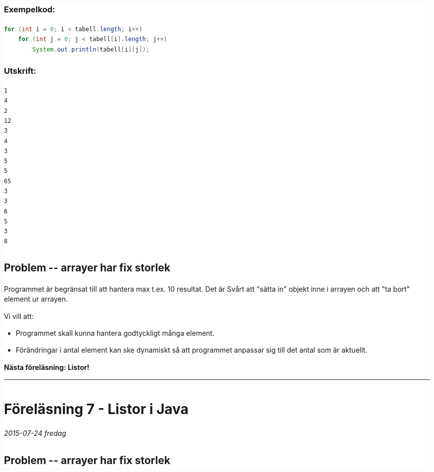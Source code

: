 
### Exempelkod:

```java
for (int i = 0; i < tabell.length; i++)
    for (int j = 0; j < tabell[i].length; j++)
        System.out.println(tabell[i][j]);
```

### Utskrift:

```
1
4
2
12
3
4
3
5
5
65
3
3
6
5
3
8
```


Problem -- arrayer har fix storlek
----------------------------------
Programmet är begränsat till att hantera max t.ex. 10 resultat.
Det är Svårt att "sätta in" objekt inne i arrayen och att "ta bort" element ur
arrayen.

Vi vill att:

* Programmet skall kunna hantera godtyckligt många element.

* Förändringar i antal element kan ske dynamiskt så att programmet anpassar sig
  till det antal som är aktuellt.


**Nästa föreläsning: Listor!**


--------------------------------------------------------------------------------


Föreläsning 7 - Listor i Java
=============================

*2015-07-24 fredag*


Problem -- arrayer har fix storlek
---------------------------------


[typsystemwiki]: https://sv.wikipedia.org/wiki/Typsystem "Typsystem på Wikipedia"